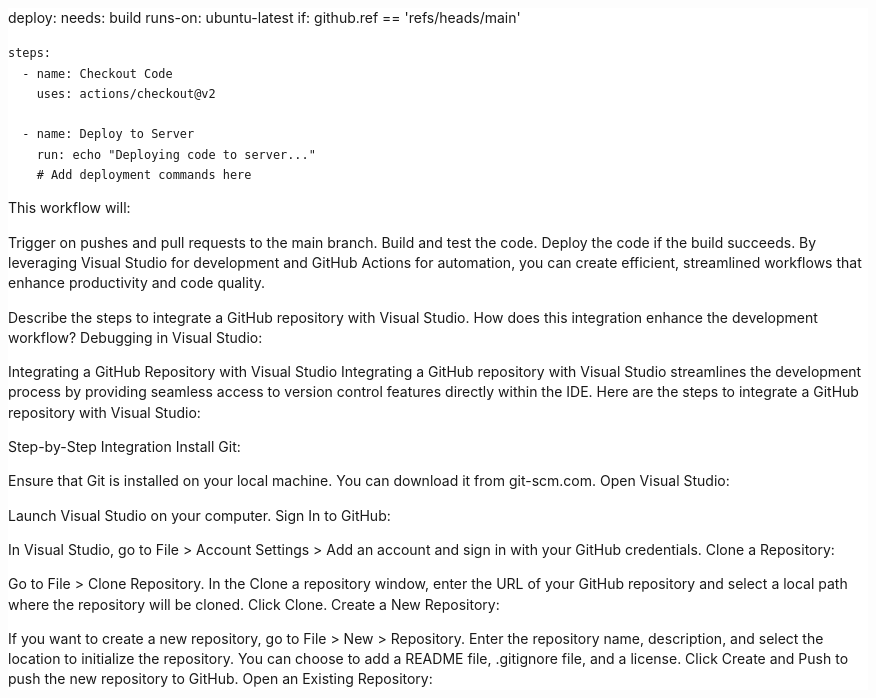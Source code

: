   deploy:
    needs: build
    runs-on: ubuntu-latest
    if: github.ref == 'refs/heads/main'

    steps:
      - name: Checkout Code
        uses: actions/checkout@v2

      - name: Deploy to Server
        run: echo "Deploying code to server..."
        # Add deployment commands here
This workflow will:

Trigger on pushes and pull requests to the main branch.
Build and test the code.
Deploy the code if the build succeeds.
By leveraging Visual Studio for development and GitHub Actions for automation, you can create efficient, streamlined workflows that enhance productivity and code quality.




Describe the steps to integrate a GitHub repository with Visual Studio. How does this integration enhance the development workflow?
Debugging in Visual Studio:

Integrating a GitHub Repository with Visual Studio
Integrating a GitHub repository with Visual Studio streamlines the development process by providing seamless access to version control features directly within the IDE. Here are the steps to integrate a GitHub repository with Visual Studio:

Step-by-Step Integration
Install Git:

Ensure that Git is installed on your local machine. You can download it from git-scm.com.
Open Visual Studio:

Launch Visual Studio on your computer.
Sign In to GitHub:

In Visual Studio, go to File > Account Settings > Add an account and sign in with your GitHub credentials.
Clone a Repository:

Go to File > Clone Repository.
In the Clone a repository window, enter the URL of your GitHub repository and select a local path where the repository will be cloned.
Click Clone.
Create a New Repository:

If you want to create a new repository, go to File > New > Repository.
Enter the repository name, description, and select the location to initialize the repository.
You can choose to add a README file, .gitignore file, and a license.
Click Create and Push to push the new repository to GitHub.
Open an Existing Repository:
